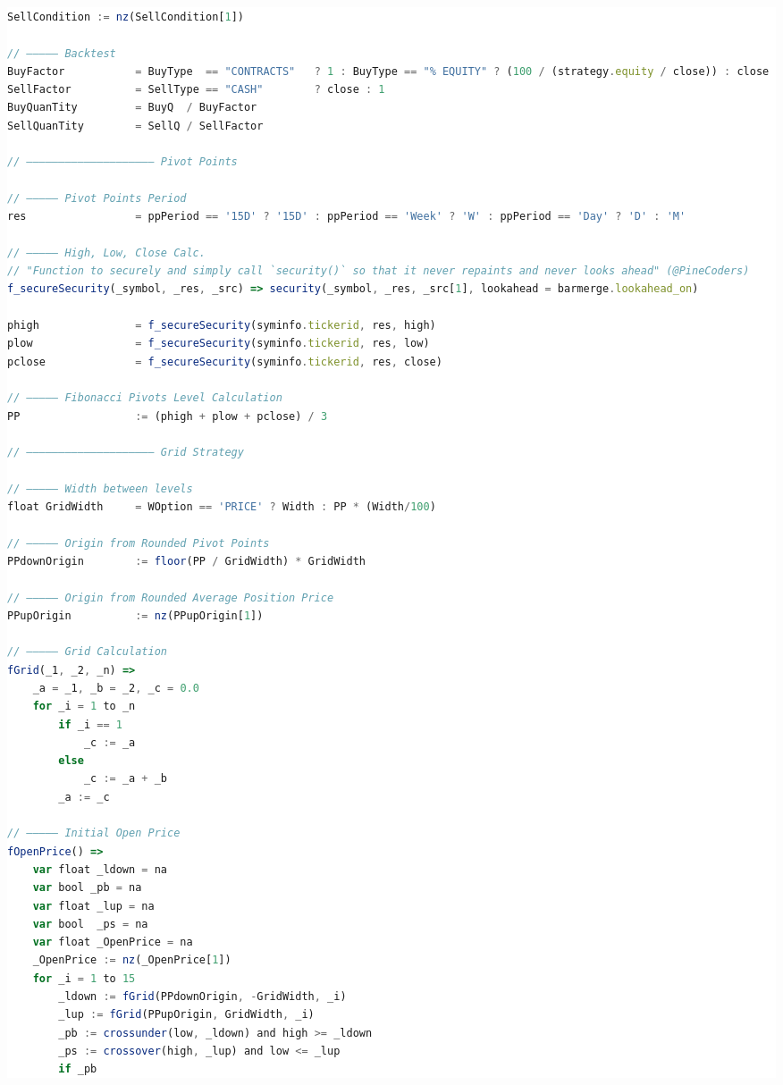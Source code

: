 ``` javascript
SellCondition := nz(SellCondition[1])

// ————— Backtest
BuyFactor           = BuyType  == "CONTRACTS"   ? 1 : BuyType == "% EQUITY" ? (100 / (strategy.equity / close)) : close
SellFactor          = SellType == "CASH"        ? close : 1
BuyQuanTity         = BuyQ  / BuyFactor
SellQuanTity        = SellQ / SellFactor

// ———————————————————— Pivot Points

// ————— Pivot Points Period
res                 = ppPeriod == '15D' ? '15D' : ppPeriod == 'Week' ? 'W' : ppPeriod == 'Day' ? 'D' : 'M'

// ————— High, Low, Close Calc. 
// "Function to securely and simply call `security()` so that it never repaints and never looks ahead" (@PineCoders)
f_secureSecurity(_symbol, _res, _src) => security(_symbol, _res, _src[1], lookahead = barmerge.lookahead_on)

phigh               = f_secureSecurity(syminfo.tickerid, res, high)
plow                = f_secureSecurity(syminfo.tickerid, res, low)
pclose              = f_secureSecurity(syminfo.tickerid, res, close)

// ————— Fibonacci Pivots Level Calculation
PP                  := (phigh + plow + pclose) / 3

// ———————————————————— Grid Strategy

// ————— Width between levels
float GridWidth     = WOption == 'PRICE' ? Width : PP * (Width/100)

// ————— Origin from Rounded Pivot Points
PPdownOrigin        := floor(PP / GridWidth) * GridWidth

// ————— Origin from Rounded Average Position Price
PPupOrigin          := nz(PPupOrigin[1])

// ————— Grid Calculation
fGrid(_1, _2, _n) =>
    _a = _1, _b = _2, _c = 0.0
    for _i = 1 to _n
        if _i == 1
            _c := _a
        else
            _c := _a + _b
        _a := _c

// ————— Initial Open Price
fOpenPrice() =>
    var float _ldown = na
    var bool _pb = na
    var float _lup = na
    var bool  _ps = na
    var float _OpenPrice = na
    _OpenPrice := nz(_OpenPrice[1])
    for _i = 1 to 15
        _ldown := fGrid(PPdownOrigin, -GridWidth, _i)
        _lup := fGrid(PPupOrigin, GridWidth, _i)
        _pb := crossunder(low, _ldown) and high >= _ldown
        _ps := crossover(high, _lup) and low <= _lup
        if _pb
```